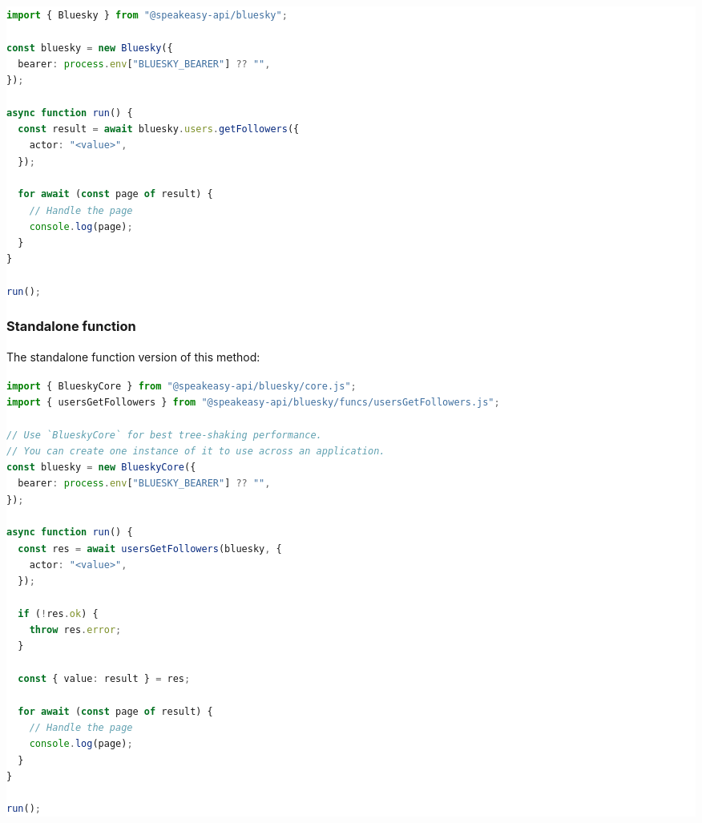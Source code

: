 ```typescript
import { Bluesky } from "@speakeasy-api/bluesky";

const bluesky = new Bluesky({
  bearer: process.env["BLUESKY_BEARER"] ?? "",
});

async function run() {
  const result = await bluesky.users.getFollowers({
    actor: "<value>",
  });

  for await (const page of result) {
    // Handle the page
    console.log(page);
  }
}

run();
```

### Standalone function

The standalone function version of this method:

```typescript
import { BlueskyCore } from "@speakeasy-api/bluesky/core.js";
import { usersGetFollowers } from "@speakeasy-api/bluesky/funcs/usersGetFollowers.js";

// Use `BlueskyCore` for best tree-shaking performance.
// You can create one instance of it to use across an application.
const bluesky = new BlueskyCore({
  bearer: process.env["BLUESKY_BEARER"] ?? "",
});

async function run() {
  const res = await usersGetFollowers(bluesky, {
    actor: "<value>",
  });

  if (!res.ok) {
    throw res.error;
  }

  const { value: result } = res;

  for await (const page of result) {
    // Handle the page
    console.log(page);
  }
}

run();
```


[hook-guide]: ../../../REACT_QUERY.md
[hook-guide]: ../../../REACT_QUERY.md
[hook-guide]: ../../../REACT_QUERY.md